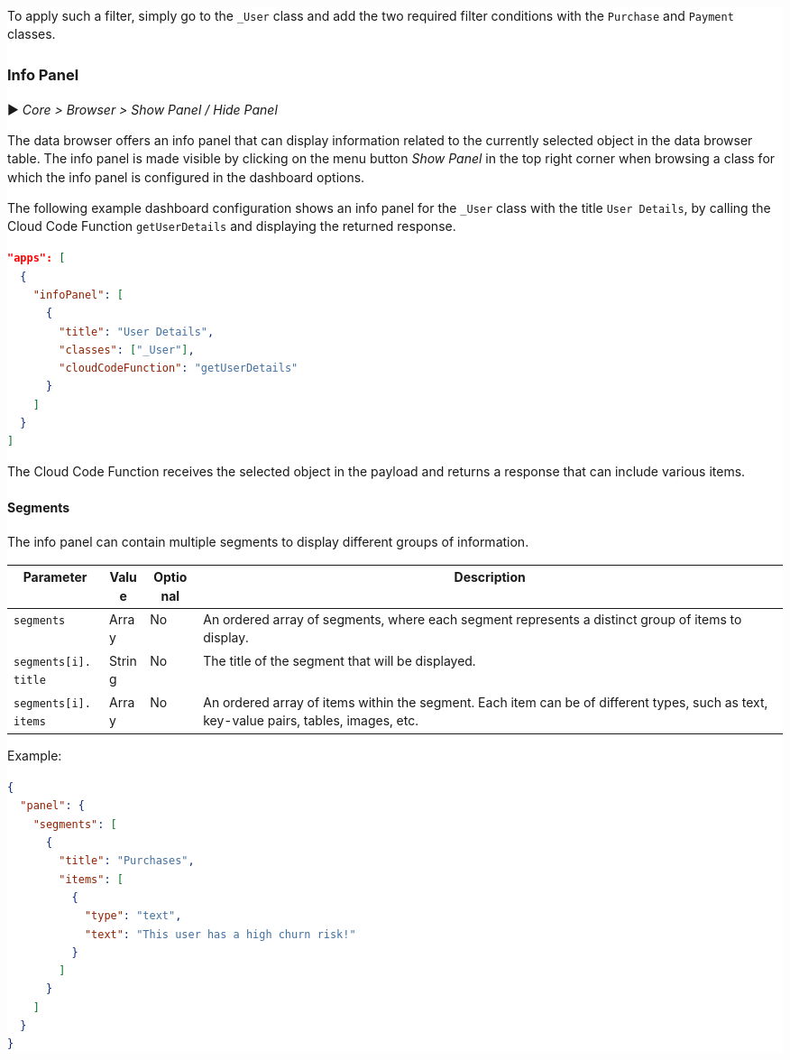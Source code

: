 To apply such a filter, simply go to the `_User` class and add the two required filter conditions with the `Purchase` and `Payment` classes.

### Info Panel

▶️ *Core > Browser > Show Panel / Hide Panel*

The data browser offers an info panel that can display information related to the currently selected object in the data browser table. The info panel is made visible by clicking on the menu button *Show Panel* in the top right corner when browsing a class for which the info panel is configured in the dashboard options.

The following example dashboard configuration shows an info panel for the `_User` class with the title `User Details`, by calling the Cloud Code Function `getUserDetails` and displaying the returned response.

```json
"apps": [
  {
    "infoPanel": [
      {
        "title": "User Details",
        "classes": ["_User"],
        "cloudCodeFunction": "getUserDetails"
      }
    ]
  }
]
```

The Cloud Code Function receives the selected object in the payload and returns a response that can include various items.

#### Segments

The info panel can contain multiple segments to display different groups of information.

| Parameter           | Value  | Optional | Description                                                                                                                            |
|---------------------|--------|----------|----------------------------------------------------------------------------------------------------------------------------------------|
| `segments`          | Array  | No       | An ordered array of segments, where each segment represents a distinct group of items to display.                                      |
| `segments[i].title` | String | No       | The title of the segment that will be displayed.                                                                                       |
| `segments[i].items` | Array  | No       | An ordered array of items within the segment. Each item can be of different types, such as text, key-value pairs, tables, images, etc. |

Example:

```json
{
  "panel": {
    "segments": [
      {
        "title": "Purchases",
        "items": [
          {
            "type": "text",
            "text": "This user has a high churn risk!"
          }
        ]
      }
    ]
  }
}
```


[license-svg]: https://img.shields.io/badge/license-BSD-lightgrey.svg
[license-link]: LICENSE
[open-collective-link]: https://opencollective.com/parse-server